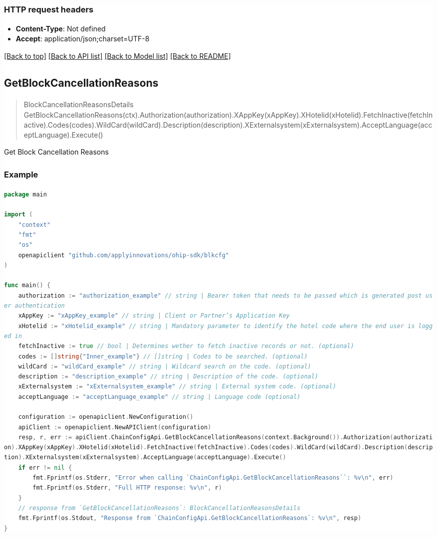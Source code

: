 ### HTTP request headers

- **Content-Type**: Not defined
- **Accept**: application/json;charset=UTF-8

[[Back to top]](#) [[Back to API list]](../README.md#documentation-for-api-endpoints)
[[Back to Model list]](../README.md#documentation-for-models)
[[Back to README]](../README.md)


## GetBlockCancellationReasons

> BlockCancellationReasonsDetails GetBlockCancellationReasons(ctx).Authorization(authorization).XAppKey(xAppKey).XHotelid(xHotelid).FetchInactive(fetchInactive).Codes(codes).WildCard(wildCard).Description(description).XExternalsystem(xExternalsystem).AcceptLanguage(acceptLanguage).Execute()

Get Block Cancellation Reasons



### Example

```go
package main

import (
    "context"
    "fmt"
    "os"
    openapiclient "github.com/applyinnovations/ohip-sdk/blkcfg"
)

func main() {
    authorization := "authorization_example" // string | Bearer token that needs to be passed which is generated post user authentication
    xAppKey := "xAppKey_example" // string | Client or Partner’s Application Key
    xHotelid := "xHotelid_example" // string | Mandatory parameter to identify the hotel code where the end user is logged in
    fetchInactive := true // bool | Determines wether to fetch inactive records or not. (optional)
    codes := []string{"Inner_example"} // []string | Codes to be searched. (optional)
    wildCard := "wildCard_example" // string | Wildcard search on the code. (optional)
    description := "description_example" // string | Description of the code. (optional)
    xExternalsystem := "xExternalsystem_example" // string | External system code. (optional)
    acceptLanguage := "acceptLanguage_example" // string | Language code (optional)

    configuration := openapiclient.NewConfiguration()
    apiClient := openapiclient.NewAPIClient(configuration)
    resp, r, err := apiClient.ChainConfigApi.GetBlockCancellationReasons(context.Background()).Authorization(authorization).XAppKey(xAppKey).XHotelid(xHotelid).FetchInactive(fetchInactive).Codes(codes).WildCard(wildCard).Description(description).XExternalsystem(xExternalsystem).AcceptLanguage(acceptLanguage).Execute()
    if err != nil {
        fmt.Fprintf(os.Stderr, "Error when calling `ChainConfigApi.GetBlockCancellationReasons``: %v\n", err)
        fmt.Fprintf(os.Stderr, "Full HTTP response: %v\n", r)
    }
    // response from `GetBlockCancellationReasons`: BlockCancellationReasonsDetails
    fmt.Fprintf(os.Stdout, "Response from `ChainConfigApi.GetBlockCancellationReasons`: %v\n", resp)
}
```
